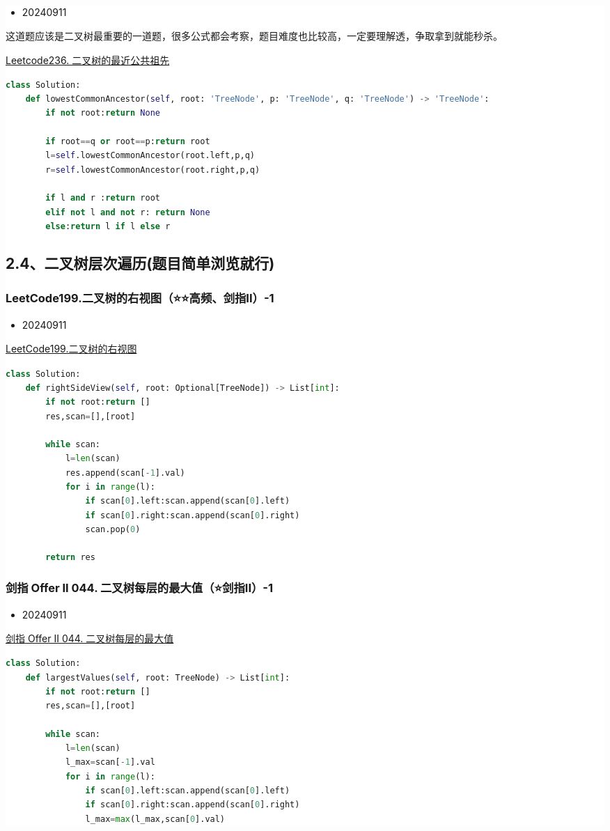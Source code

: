 - 20240911

这道题应该是二叉树最重要的一道题，很多公式都会考察，题目难度也比较高，一定要理解透，争取拿到就能秒杀。

[Leetcode236. 二叉树的最近公共祖先](https://leetcode-cn.com/problems/lowest-common-ancestor-of-a-binary-tree/)

```python
class Solution:
    def lowestCommonAncestor(self, root: 'TreeNode', p: 'TreeNode', q: 'TreeNode') -> 'TreeNode':
        if not root:return None
        
        if root==q or root==p:return root
        l=self.lowestCommonAncestor(root.left,p,q)
        r=self.lowestCommonAncestor(root.right,p,q)
        
        if l and r :return root
        elif not l and not r: return None
        else:return l if l else r
```



## 2.4、二叉树层次遍历(题目简单浏览就行)

### LeetCode199.二叉树的右视图（⭐️⭐️高频、剑指II）-1

- 20240911

[LeetCode199.二叉树的右视图](https://leetcode.cn/problems/binary-tree-right-side-view/description/)

```python
class Solution:
    def rightSideView(self, root: Optional[TreeNode]) -> List[int]:
        if not root:return []
        res,scan=[],[root]
   
        while scan:
            l=len(scan)
            res.append(scan[-1].val)
            for i in range(l):
                if scan[0].left:scan.append(scan[0].left)
                if scan[0].right:scan.append(scan[0].right)
                scan.pop(0)
          
        return res
```



### 剑指 Offer II 044. 二叉树每层的最大值（⭐️剑指II）-1

- 20240911

[剑指 Offer II 044. 二叉树每层的最大值](https://leetcode-cn.com/problems/hPov7L/)

```python
class Solution:
    def largestValues(self, root: TreeNode) -> List[int]:
        if not root:return []
        res,scan=[],[root]
   
        while scan:
            l=len(scan)
            l_max=scan[-1].val
            for i in range(l):
                if scan[0].left:scan.append(scan[0].left)
                if scan[0].right:scan.append(scan[0].right)
                l_max=max(l_max,scan[0].val)
```